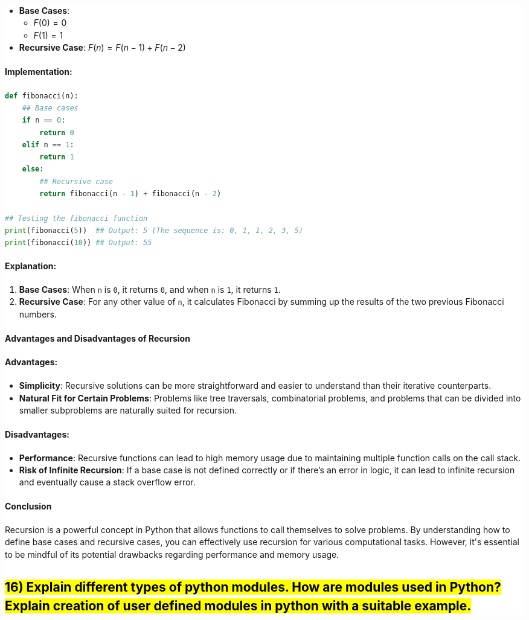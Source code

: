 - **Base Cases**:
  - $F(0) = 0$
  - $F(1) = 1$
- **Recursive Case**: $F(n) = F(n - 1) + F(n - 2)$

#### Implementation:

```python
def fibonacci(n):
    ## Base cases
    if n == 0:
        return 0
    elif n == 1:
        return 1
    else:
        ## Recursive case
        return fibonacci(n - 1) + fibonacci(n - 2)

## Testing the fibonacci function
print(fibonacci(5))  ## Output: 5 (The sequence is: 0, 1, 1, 2, 3, 5)
print(fibonacci(10)) ## Output: 55

```

#### Explanation:

1. **Base Cases**: When `n` is `0`, it returns `0`, and when `n` is `1`, it returns `1`.
2. **Recursive Case**: For any other value of `n`, it calculates Fibonacci by summing up the results of the two previous Fibonacci numbers.

#### Advantages and Disadvantages of Recursion

#### Advantages:

- **Simplicity**: Recursive solutions can be more straightforward and easier to understand than their iterative counterparts.
- **Natural Fit for Certain Problems**: Problems like tree traversals, combinatorial problems, and problems that can be divided into smaller subproblems are naturally suited for recursion.

#### Disadvantages:

- **Performance**: Recursive functions can lead to high memory usage due to maintaining multiple function calls on the call stack.
- **Risk of Infinite Recursion**: If a base case is not defined correctly or if there’s an error in logic, it can lead to infinite recursion and eventually cause a stack overflow error.

#### Conclusion

Recursion is a powerful concept in Python that allows functions to call themselves to solve problems. By understanding how to define base cases and recursive cases, you can effectively use recursion for various computational tasks. However, it's essential to be mindful of its potential drawbacks regarding performance and memory usage.

## <mark> 16) Explain different types of python modules. How are modules used in Python? Explain creation of user defined modules in python with a suitable example. </mark>
